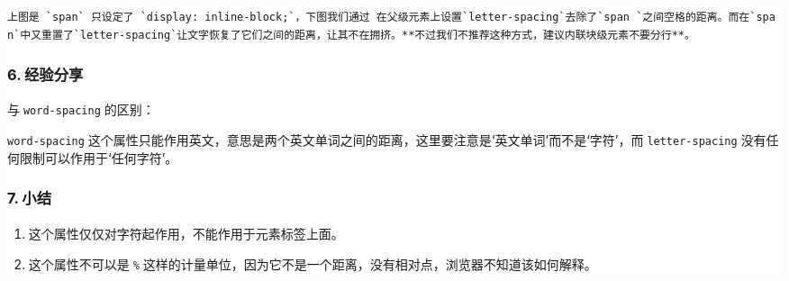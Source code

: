 
    上图是 `span` 只设定了 `display: inline-block;`，下图我们通过 在父级元素上设置`letter-spacing`去除了`span `之间空格的距离。而在`span`中又重置了`letter-spacing`让文字恢复了它们之间的距离，让其不在拥挤。**不过我们不推荐这种方式，建议内联块级元素不要分行**。

### 6. 经验分享

与 `word-spacing` 的区别：

`word-spacing` 这个属性只能作用英文，意思是两个英文单词之间的距离，这里要注意是‘英文单词’而不是‘字符’，而 `letter-spacing` 没有任何限制可以作用于‘任何字符’。

### 7. 小结

1. 这个属性仅仅对字符起作用，不能作用于元素标签上面。

2. 这个属性不可以是 `%` 这样的计量单位，因为它不是一个距离，没有相对点，浏览器不知道该如何解释。
